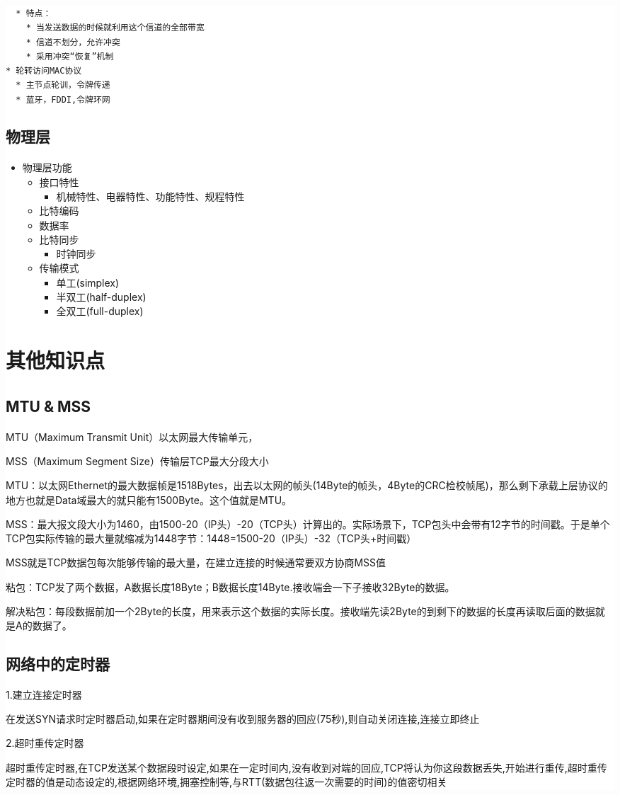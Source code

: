 	  * 特点：
	    * 当发送数据的时候就利用这个信道的全部带宽
	    * 信道不划分，允许冲突
	    * 采用冲突“恢复”机制
	* 轮转访问MAC协议
	  * 主节点轮训，令牌传递
	  * 蓝牙，FDDI,令牌环网

## 物理层

* 物理层功能
	* 接口特性
		* 机械特性、电器特性、功能特性、规程特性
	* 比特编码
	* 数据率
	* 比特同步
		* 时钟同步
	* 传输模式
		* 单工(simplex)
		* 半双工(half-duplex)
		* 全双工(full-duplex)

# 其他知识点

## MTU & MSS

MTU（Maximum Transmit Unit）以太网最大传输单元，

MSS（Maximum Segment Size）传输层TCP最大分段大小

MTU：以太网Ethernet的最大数据帧是1518Bytes，出去以太网的帧头(14Byte的帧头，4Byte的CRC检校帧尾)，那么剩下承载上层协议的地方也就是Data域最大的就只能有1500Byte。这个值就是MTU。

MSS：最大报文段大小为1460，由1500-20（IP头）-20（TCP头）计算出的。实际场景下，TCP包头中会带有12字节的时间戳。于是单个TCP包实际传输的最大量就缩减为1448字节：1448=1500-20（IP头）-32（TCP头+时间戳）

MSS就是TCP数据包每次能够传输的最大量，在建立连接的时候通常要双方协商MSS值

粘包：TCP发了两个数据，A数据长度18Byte；B数据长度14Byte.接收端会一下子接收32Byte的数据。

解决粘包：每段数据前加一个2Byte的长度，用来表示这个数据的实际长度。接收端先读2Byte的到剩下的数据的长度再读取后面的数据就是A的数据了。



## 网络中的定时器

1.建立连接定时器

在发送SYN请求时定时器启动,如果在定时器期间没有收到服务器的回应(75秒),则自动关闭连接,连接立即终止

2.超时重传定时器

超时重传定时器,在TCP发送某个数据段时设定,如果在一定时间内,没有收到对端的回应,TCP将认为你这段数据丢失,开始进行重传,超时重传定时器的值是动态设定的,根据网络环境,拥塞控制等,与RTT(数据包往返一次需要的时间)的值密切相关
